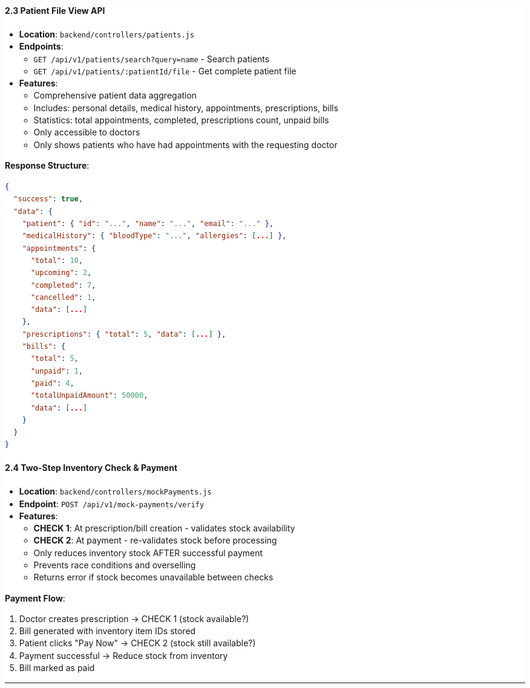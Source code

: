 #### 2.3 Patient File View API
- **Location**: `backend/controllers/patients.js`
- **Endpoints**:
  - `GET /api/v1/patients/search?query=name` - Search patients
  - `GET /api/v1/patients/:patientId/file` - Get complete patient file
- **Features**:
  - Comprehensive patient data aggregation
  - Includes: personal details, medical history, appointments, prescriptions, bills
  - Statistics: total appointments, completed, prescriptions count, unpaid bills
  - Only accessible to doctors
  - Only shows patients who have had appointments with the requesting doctor

**Response Structure**:
```json
{
  "success": true,
  "data": {
    "patient": { "id": "...", "name": "...", "email": "..." },
    "medicalHistory": { "bloodType": "...", "allergies": [...] },
    "appointments": {
      "total": 10,
      "upcoming": 2,
      "completed": 7,
      "cancelled": 1,
      "data": [...]
    },
    "prescriptions": { "total": 5, "data": [...] },
    "bills": {
      "total": 5,
      "unpaid": 1,
      "paid": 4,
      "totalUnpaidAmount": 50000,
      "data": [...]
    }
  }
}
```

#### 2.4 Two-Step Inventory Check & Payment
- **Location**: `backend/controllers/mockPayments.js`
- **Endpoint**: `POST /api/v1/mock-payments/verify`
- **Features**:
  - **CHECK 1**: At prescription/bill creation - validates stock availability
  - **CHECK 2**: At payment - re-validates stock before processing
  - Only reduces inventory stock AFTER successful payment
  - Prevents race conditions and overselling
  - Returns error if stock becomes unavailable between checks

**Payment Flow**:
1. Doctor creates prescription → CHECK 1 (stock available?)
2. Bill generated with inventory item IDs stored
3. Patient clicks "Pay Now" → CHECK 2 (stock still available?)
4. Payment successful → Reduce stock from inventory
5. Bill marked as paid

---